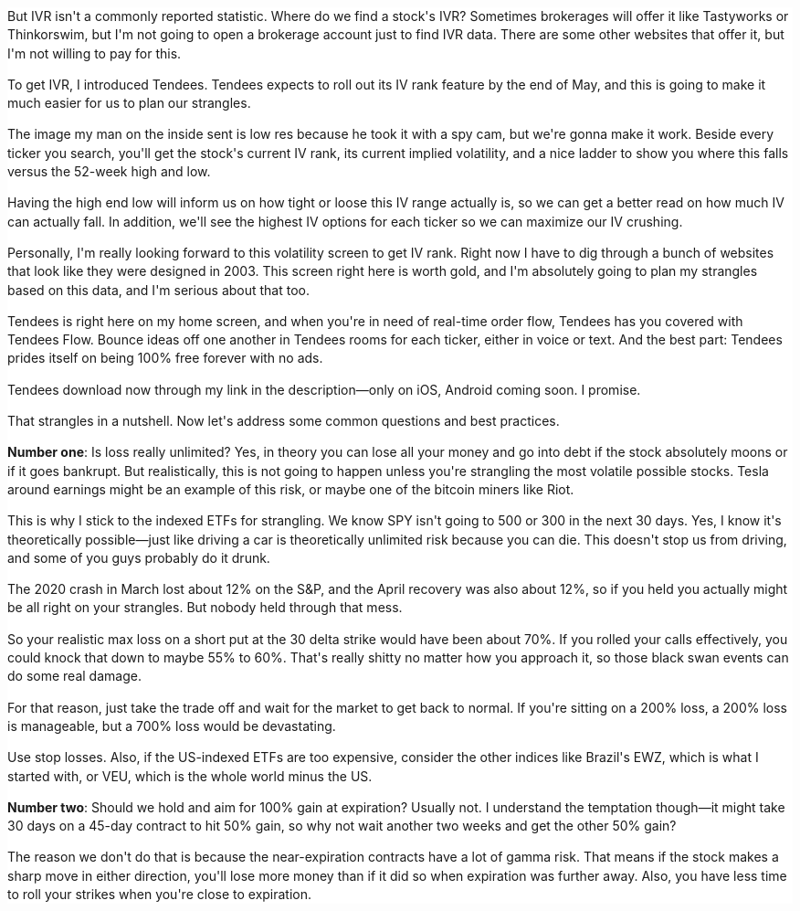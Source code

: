 But IVR isn't a commonly reported statistic. Where do we find a stock's IVR? Sometimes brokerages will offer it like Tastyworks or Thinkorswim, but I'm not going to open a brokerage account just to find IVR data. There are some other websites that offer it, but I'm not willing to pay for this.

To get IVR, I introduced Tendees. Tendees expects to roll out its IV rank feature by the end of May, and this is going to make it much easier for us to plan our strangles.

The image my man on the inside sent is low res because he took it with a spy cam, but we're gonna make it work. Beside every ticker you search, you'll get the stock's current IV rank, its current implied volatility, and a nice ladder to show you where this falls versus the 52-week high and low.

Having the high end low will inform us on how tight or loose this IV range actually is, so we can get a better read on how much IV can actually fall. In addition, we'll see the highest IV options for each ticker so we can maximize our IV crushing.

Personally, I'm really looking forward to this volatility screen to get IV rank. Right now I have to dig through a bunch of websites that look like they were designed in 2003. This screen right here is worth gold, and I'm absolutely going to plan my strangles based on this data, and I'm serious about that too.

Tendees is right here on my home screen, and when you're in need of real-time order flow, Tendees has you covered with Tendees Flow. Bounce ideas off one another in Tendees rooms for each ticker, either in voice or text. And the best part: Tendees prides itself on being 100% free forever with no ads.

Tendees download now through my link in the description—only on iOS, Android coming soon. I promise.

That strangles in a nutshell. Now let's address some common questions and best practices.

**Number one**: Is loss really unlimited? Yes, in theory you can lose all your money and go into debt if the stock absolutely moons or if it goes bankrupt. But realistically, this is not going to happen unless you're strangling the most volatile possible stocks. Tesla around earnings might be an example of this risk, or maybe one of the bitcoin miners like Riot.

This is why I stick to the indexed ETFs for strangling. We know SPY isn't going to 500 or 300 in the next 30 days. Yes, I know it's theoretically possible—just like driving a car is theoretically unlimited risk because you can die. This doesn't stop us from driving, and some of you guys probably do it drunk.

The 2020 crash in March lost about 12% on the S&P, and the April recovery was also about 12%, so if you held you actually might be all right on your strangles. But nobody held through that mess.

So your realistic max loss on a short put at the 30 delta strike would have been about 70%. If you rolled your calls effectively, you could knock that down to maybe 55% to 60%. That's really shitty no matter how you approach it, so those black swan events can do some real damage.

For that reason, just take the trade off and wait for the market to get back to normal. If you're sitting on a 200% loss, a 200% loss is manageable, but a 700% loss would be devastating.

Use stop losses. Also, if the US-indexed ETFs are too expensive, consider the other indices like Brazil's EWZ, which is what I started with, or VEU, which is the whole world minus the US.

**Number two**: Should we hold and aim for 100% gain at expiration? Usually not. I understand the temptation though—it might take 30 days on a 45-day contract to hit 50% gain, so why not wait another two weeks and get the other 50% gain?

The reason we don't do that is because the near-expiration contracts have a lot of gamma risk. That means if the stock makes a sharp move in either direction, you'll lose more money than if it did so when expiration was further away. Also, you have less time to roll your strikes when you're close to expiration.
